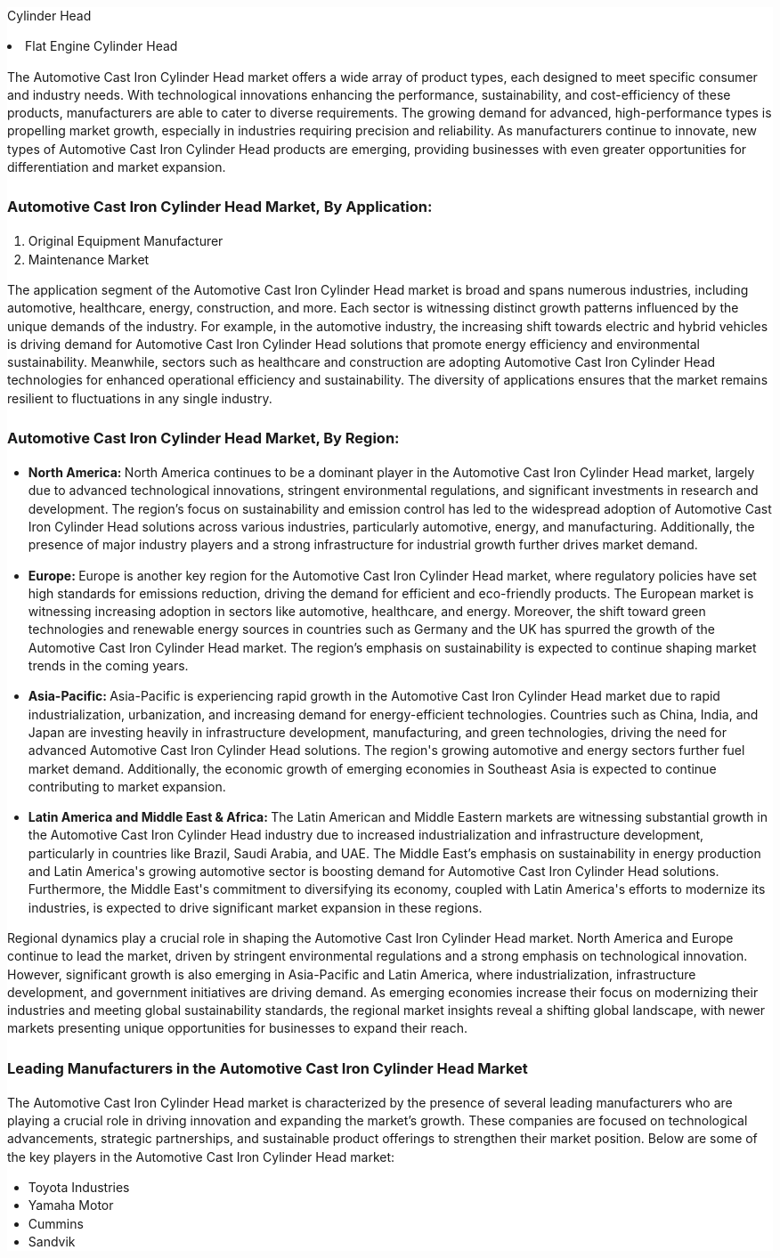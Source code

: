 Cylinder Head<li> Flat Engine Cylinder Head</li></ol><p>The Automotive Cast Iron Cylinder Head market offers a wide array of product types, each designed to meet specific consumer and industry needs. With technological innovations enhancing the performance, sustainability, and cost-efficiency of these products, manufacturers are able to cater to diverse requirements. The growing demand for advanced, high-performance types is propelling market growth, especially in industries requiring precision and reliability. As manufacturers continue to innovate, new types of Automotive Cast Iron Cylinder Head products are emerging, providing businesses with even greater opportunities for differentiation and market expansion.</p><h3>Automotive Cast Iron Cylinder Head Market,&nbsp;By Application:</h3><ol><li>Original Equipment Manufacturer<li> Maintenance Market</li></ol><p>The application segment of the Automotive Cast Iron Cylinder Head market is broad and spans numerous industries, including automotive, healthcare, energy, construction, and more. Each sector is witnessing distinct growth patterns influenced by the unique demands of the industry. For example, in the automotive industry, the increasing shift towards electric and hybrid vehicles is driving demand for Automotive Cast Iron Cylinder Head solutions that promote energy efficiency and environmental sustainability. Meanwhile, sectors such as healthcare and construction are adopting Automotive Cast Iron Cylinder Head technologies for enhanced operational efficiency and sustainability. The diversity of applications ensures that the market remains resilient to fluctuations in any single industry.</p><h3>Automotive Cast Iron Cylinder Head Market, By Region:</h3><ul><li><p><strong>North America:&nbsp;</strong>North America continues to be a dominant player in the Automotive Cast Iron Cylinder Head market, largely due to advanced technological innovations, stringent environmental regulations, and significant investments in research and development. The region&rsquo;s focus on sustainability and emission control has led to the widespread adoption of Automotive Cast Iron Cylinder Head solutions across various industries, particularly automotive, energy, and manufacturing. Additionally, the presence of major industry players and a strong infrastructure for industrial growth further drives market demand.</p></li><li><p><strong><strong>Europe:&nbsp;</strong></strong>Europe is another key region for the Automotive Cast Iron Cylinder Head market, where regulatory policies have set high standards for emissions reduction, driving the demand for efficient and eco-friendly products. The European market is witnessing increasing adoption in sectors like automotive, healthcare, and energy. Moreover, the shift toward green technologies and renewable energy sources in countries such as Germany and the UK has spurred the growth of the Automotive Cast Iron Cylinder Head market. The region&rsquo;s emphasis on sustainability is expected to continue shaping market trends in the coming years.</p></li><li><p><strong><strong>Asia-Pacific:&nbsp;</strong></strong>Asia-Pacific is experiencing rapid growth in the Automotive Cast Iron Cylinder Head market due to rapid industrialization, urbanization, and increasing demand for energy-efficient technologies. Countries such as China, India, and Japan are investing heavily in infrastructure development, manufacturing, and green technologies, driving the need for advanced Automotive Cast Iron Cylinder Head solutions. The region's growing automotive and energy sectors further fuel market demand. Additionally, the economic growth of emerging economies in Southeast Asia is expected to continue contributing to market expansion.</p></li><li><p><strong><strong>Latin America and Middle East &amp; Africa:&nbsp;</strong></strong>The Latin American and Middle Eastern markets are witnessing substantial growth in the Automotive Cast Iron Cylinder Head industry due to increased industrialization and infrastructure development, particularly in countries like Brazil, Saudi Arabia, and UAE. The Middle East&rsquo;s emphasis on sustainability in energy production and Latin America's growing automotive sector is boosting demand for Automotive Cast Iron Cylinder Head solutions. Furthermore, the Middle East's commitment to diversifying its economy, coupled with Latin America's efforts to modernize its industries, is expected to drive significant market expansion in these regions.</p></li></ul><p>Regional dynamics play a crucial role in shaping the Automotive Cast Iron Cylinder Head market. North America and Europe continue to lead the market, driven by stringent environmental regulations and a strong emphasis on technological innovation. However, significant growth is also emerging in Asia-Pacific and Latin America, where industrialization, infrastructure development, and government initiatives are driving demand. As emerging economies increase their focus on modernizing their industries and meeting global sustainability standards, the regional market insights reveal a shifting global landscape, with newer markets presenting unique opportunities for businesses to expand their reach.</p><h3><strong>Leading Manufacturers in the Automotive Cast Iron Cylinder Head Market</strong></h3><p>The Automotive Cast Iron Cylinder Head market is characterized by the presence of several leading manufacturers who are playing a crucial role in driving innovation and expanding the market&rsquo;s growth. These companies are focused on technological advancements, strategic partnerships, and sustainable product offerings to strengthen their market position. Below are some of the key players in the Automotive Cast Iron Cylinder Head market:</p></div><div class="article-main__content" data-test-id="publishing-text-block"><ul><li><span class="">Toyota Industries<li> Yamaha Motor<li> Cummins<li> Sandvik